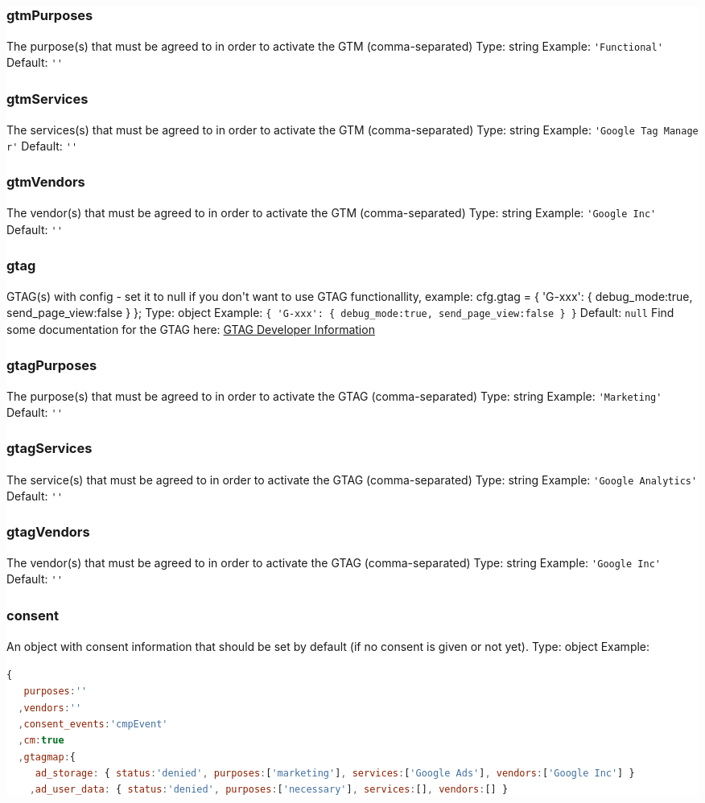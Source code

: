 ### gtmPurposes ###
The purpose(s) that must be agreed to in order to activate the GTM (comma-separated)
Type: string
Example: `'Functional'`
Default: `''`

### gtmServices ###
The services(s) that must be agreed to in order to activate the GTM (comma-separated)
Type: string
Example: `'Google Tag Manager'`
Default: `''`

### gtmVendors ###
The vendor(s) that must be agreed to in order to activate the GTM (comma-separated)
Type: string
Example: `'Google Inc'`
Default: `''`

### gtag ###
GTAG(s) with config - set it to null if you don't want to use GTAG functionallity, example: cfg.gtag = { 'G-xxx': { debug_mode:true, send_page_view:false } };
Type: object
Example: `{ 'G-xxx': { debug_mode:true, send_page_view:false } }`
Default: `null`
Find some documentation for the GTAG here: [GTAG Developer Information](https://developers.google.com/tag-platform/gtagjs/reference?hl=de)

### gtagPurposes ###
The purpose(s) that must be agreed to in order to activate the GTAG (comma-separated)
Type: string
Example: `'Marketing'`
Default: `''`

### gtagServices ###
The service(s) that must be agreed to in order to activate the GTAG (comma-separated)
Type: string
Example: `'Google Analytics'`
Default: `''`

### gtagVendors ###
The vendor(s) that must be agreed to in order to activate the GTAG (comma-separated)
Type: string
Example: `'Google Inc'`
Default: `''`

### consent ###
An object with consent information that should be set by default (if no consent is given or not yet).
Type: object
Example:
```javascript
{
   purposes:''
  ,vendors:''
  ,consent_events:'cmpEvent'
  ,cm:true
  ,gtagmap:{
     ad_storage: { status:'denied', purposes:['marketing'], services:['Google Ads'], vendors:['Google Inc'] }
    ,ad_user_data: { status:'denied', purposes:['necessary'], services:[], vendors:[] }
```